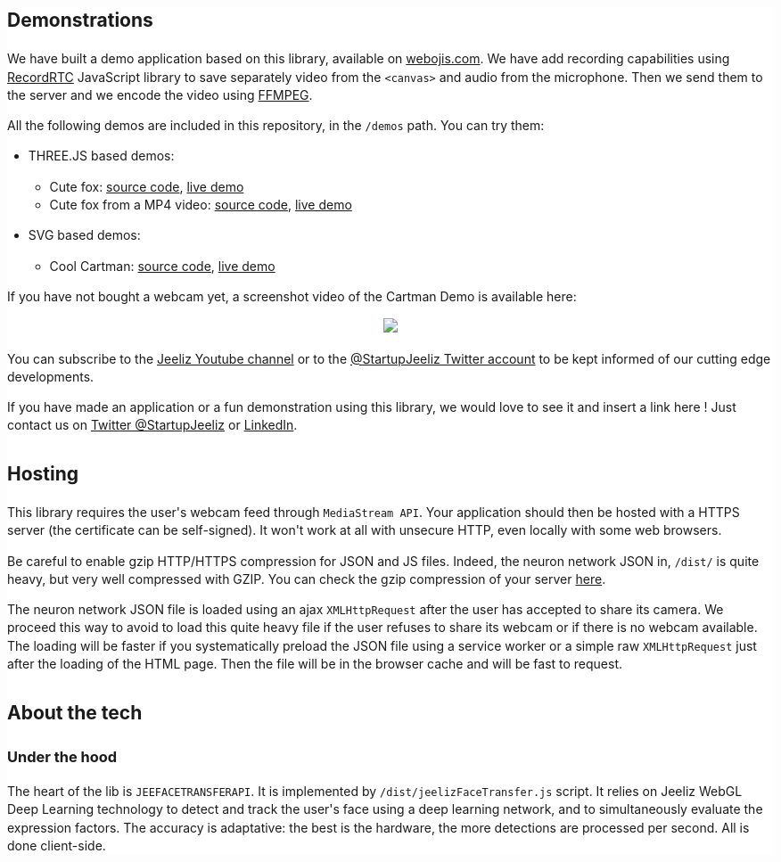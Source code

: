
## Demonstrations

We have built a demo application based on this library, available on [webojis.com](http://webojis.com). We have add recording capabilities using [RecordRTC](https://recordrtc.org) JavaScript library to save separately video from the `<canvas>` and audio from the microphone. Then we send them to the server and we encode the video using [FFMPEG](https://www.ffmpeg.org).

All the following demos are included in this repository, in the `/demos` path. You can try them:

* THREE.JS based demos:
  
  * Cute fox: [source code](/demos/threejs/fox/), [live demo](https://jeeliz.com/demos/weboji/demos/threejs/fox/)
  * Cute fox from a MP4 video: [source code](/demos/threejs/externalVideo/), [live demo](https://jeeliz.com/demos/weboji/demos/threejs/externalVideo/)

* SVG based demos:

  * Cool Cartman: [source code](/demos/svg), [live demo](https://jeeliz.com/demos/weboji/demos/svg/)
  

If you have not bought a webcam yet, a screenshot video of the Cartman Demo is available here:

<p align="center">
<a href='https://www.youtube.com/watch?v=WxaL_kXwtRE'><img src='https://img.youtube.com/vi/WxaL_kXwtRE/0.jpg'></a>
</p>

You can subscribe to the [Jeeliz Youtube channel](https://www.youtube.com/channel/UC3XmXH1T3d1XFyOhrRiiUeA) or to the [@StartupJeeliz Twitter account](https://twitter.com/StartupJeeliz) to be kept informed of our cutting edge developments.

If you have made an application or a fun demonstration using this library, we would love to see it and insert a link here ! Just contact us on [Twitter @StartupJeeliz](https://twitter.com/StartupJeeliz) or [LinkedIn](https://www.linkedin.com/company/jeeliz).


## Hosting

This library requires the user's webcam feed through `MediaStream API`. Your application should then be hosted with a HTTPS server (the certificate can be self-signed). It won't work at all with unsecure HTTP, even locally with some web browsers.

Be careful to enable gzip HTTP/HTTPS compression for JSON and JS files. Indeed, the neuron network JSON in, `/dist/` is quite heavy, but very well compressed with GZIP. You can check the gzip compression of your server [here](https://checkgzipcompression.com/).

The neuron network JSON file is loaded using an ajax `XMLHttpRequest` after the user has accepted to share its camera. We proceed this way to avoid to load this quite heavy file if the user refuses to share its webcam or if there is no webcam available. The loading will be faster if you systematically preload the JSON file using a service worker or a simple raw `XMLHttpRequest` just after the loading of the HTML page. Then the file will be in the browser cache and will be fast to request.



## About the tech
### Under the hood
The heart of the lib is `JEEFACETRANSFERAPI`. It is implemented by `/dist/jeelizFaceTransfer.js` script. It relies on Jeeliz WebGL Deep Learning technology to detect and track the user's face using a deep learning network, and to simultaneously evaluate the expression factors. The accuracy is adaptative: the best is the hardware, the more detections are processed per second. All is done client-side.
